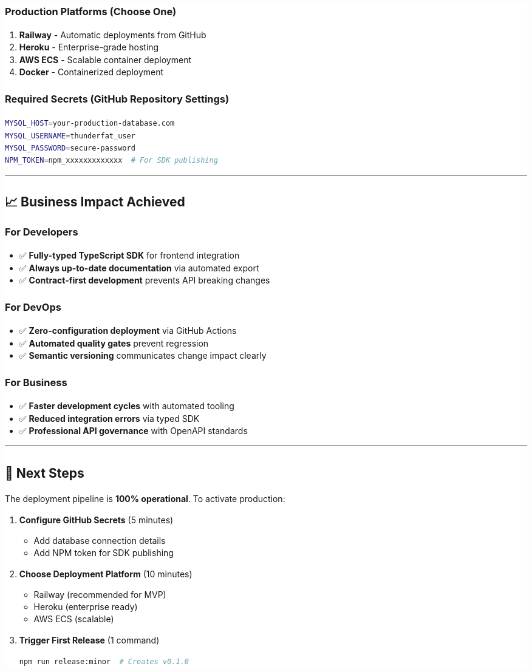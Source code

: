 ### Production Platforms (Choose One)
1. **Railway** - Automatic deployments from GitHub
2. **Heroku** - Enterprise-grade hosting
3. **AWS ECS** - Scalable container deployment
4. **Docker** - Containerized deployment

### Required Secrets (GitHub Repository Settings)
```bash
MYSQL_HOST=your-production-database.com
MYSQL_USERNAME=thunderfat_user  
MYSQL_PASSWORD=secure-password
NPM_TOKEN=npm_xxxxxxxxxxxxx  # For SDK publishing
```

---

## 📈 **Business Impact Achieved**

### For Developers
- ✅ **Fully-typed TypeScript SDK** for frontend integration
- ✅ **Always up-to-date documentation** via automated export
- ✅ **Contract-first development** prevents API breaking changes

### For DevOps  
- ✅ **Zero-configuration deployment** via GitHub Actions
- ✅ **Automated quality gates** prevent regression
- ✅ **Semantic versioning** communicates change impact clearly

### For Business
- ✅ **Faster development cycles** with automated tooling
- ✅ **Reduced integration errors** via typed SDK
- ✅ **Professional API governance** with OpenAPI standards

---

## 🎯 **Next Steps**

The deployment pipeline is **100% operational**. To activate production:

1. **Configure GitHub Secrets** (5 minutes)
   - Add database connection details
   - Add NPM token for SDK publishing

2. **Choose Deployment Platform** (10 minutes)  
   - Railway (recommended for MVP)
   - Heroku (enterprise ready)
   - AWS ECS (scalable)

3. **Trigger First Release** (1 command)
   ```bash
   npm run release:minor  # Creates v0.1.0
   ```
